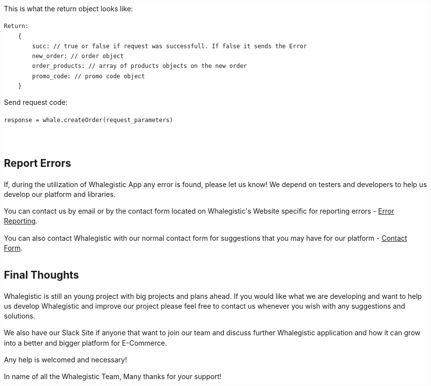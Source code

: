 This is what the return object looks like:

	Return:
		{
			succ: // true or false if request was successfull. If false it sends the Error
			new_order: // order object
			order_products: // array of products objects on the new order
			promo_code: // promo code object
		}

Send request code:

	response = whale.createOrder(request_parameters)

<br>

## Report Errors

If, during the utilization of Whalegistic App any error is found, please let us know! We depend on testers and developers to help us develop our platform and libraries.

You can contact us by email or by the contact form located on Whalegistic's Website specific for reporting errors - [Error Reporting](https://whalegistic.com/report-errors). 

You can also contact Whalegistic with our normal contact form for suggestions that you may have for our platform - [Contact Form](https://whalegistic.com/contact-us).


## Final Thoughts

Whalegistic is still an young project with big projects and plans ahead. If you would like what we are developing and want to help us develop Whalegistic and improve our project please feel free to contact us whenever you wish with any suggestions and solutions.

We also have our Slack Site if anyone that want to join our team and discuss further Whalegistic application and how it can grow into a better and bigger platform for E-Commerce.

Any help is welcomed and necessary!

In name of all the Whalegistic Team, 
Many thanks for your support!

